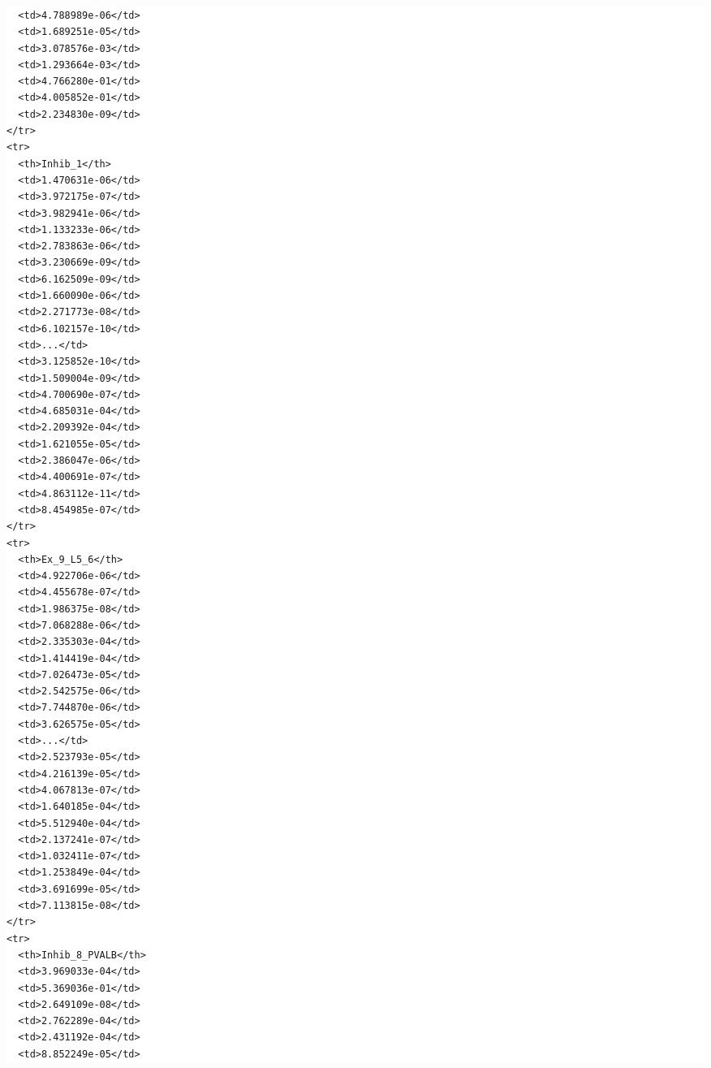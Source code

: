       <td>4.788989e-06</td>
      <td>1.689251e-05</td>
      <td>3.078576e-03</td>
      <td>1.293664e-03</td>
      <td>4.766280e-01</td>
      <td>4.005852e-01</td>
      <td>2.234830e-09</td>
    </tr>
    <tr>
      <th>Inhib_1</th>
      <td>1.470631e-06</td>
      <td>3.972175e-07</td>
      <td>3.982941e-06</td>
      <td>1.133233e-06</td>
      <td>2.783863e-06</td>
      <td>3.230669e-09</td>
      <td>6.162509e-09</td>
      <td>1.660090e-06</td>
      <td>2.271773e-08</td>
      <td>6.102157e-10</td>
      <td>...</td>
      <td>3.125852e-10</td>
      <td>1.509004e-09</td>
      <td>4.700690e-07</td>
      <td>4.685031e-04</td>
      <td>2.209392e-04</td>
      <td>1.621055e-05</td>
      <td>2.386047e-06</td>
      <td>4.400691e-07</td>
      <td>4.863112e-11</td>
      <td>8.454985e-07</td>
    </tr>
    <tr>
      <th>Ex_9_L5_6</th>
      <td>4.922706e-06</td>
      <td>4.455678e-07</td>
      <td>1.986375e-08</td>
      <td>7.068288e-06</td>
      <td>2.335303e-04</td>
      <td>1.414419e-04</td>
      <td>7.026473e-05</td>
      <td>2.542575e-06</td>
      <td>7.744870e-06</td>
      <td>3.626575e-05</td>
      <td>...</td>
      <td>2.523793e-05</td>
      <td>4.216139e-05</td>
      <td>4.067813e-07</td>
      <td>1.640185e-04</td>
      <td>5.512940e-04</td>
      <td>2.137241e-07</td>
      <td>1.032411e-07</td>
      <td>1.253849e-04</td>
      <td>3.691699e-05</td>
      <td>7.113815e-08</td>
    </tr>
    <tr>
      <th>Inhib_8_PVALB</th>
      <td>3.969033e-04</td>
      <td>5.369036e-01</td>
      <td>2.649109e-08</td>
      <td>2.762289e-04</td>
      <td>2.431192e-04</td>
      <td>8.852249e-05</td>